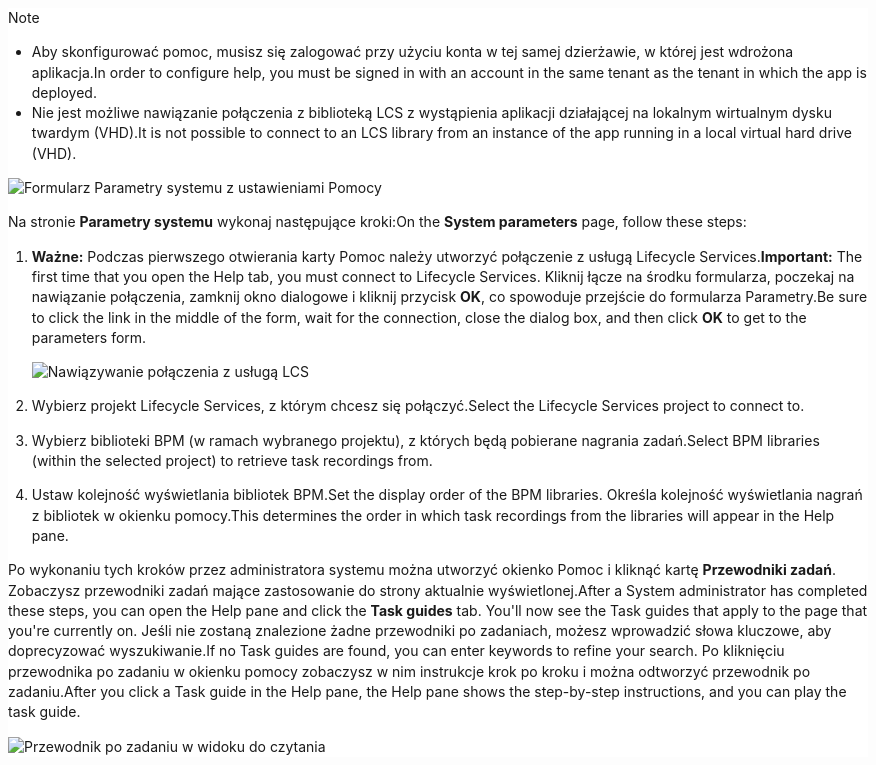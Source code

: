 > [!NOTE]
> - <span data-ttu-id="07dc5-166">Aby skonfigurować pomoc, musisz się zalogować przy użyciu konta w tej samej dzierżawie, w której jest wdrożona aplikacja.</span><span class="sxs-lookup"><span data-stu-id="07dc5-166">In order to configure help, you must be signed in with an account in the same tenant as the tenant in which the app is deployed.</span></span>
> - <span data-ttu-id="07dc5-167">Nie jest możliwe nawiązanie połączenia z biblioteką LCS z wystąpienia aplikacji działającej na lokalnym wirtualnym dysku twardym (VHD).</span><span class="sxs-lookup"><span data-stu-id="07dc5-167">It is not possible to connect to an LCS library from an instance of the app running in a local virtual hard drive (VHD).</span></span>

![Formularz Parametry systemu z ustawieniami Pomocy](./media/system-parameters_ops-1024x437.png)

<span data-ttu-id="07dc5-169">Na stronie **Parametry systemu** wykonaj następujące kroki:</span><span class="sxs-lookup"><span data-stu-id="07dc5-169">On the **System parameters** page, follow these steps:</span></span>

1. <span data-ttu-id="07dc5-170">**Ważne:** Podczas pierwszego otwierania karty Pomoc należy utworzyć połączenie z usługą Lifecycle Services.</span><span class="sxs-lookup"><span data-stu-id="07dc5-170">**Important:** The first time that you open the Help tab, you must connect to Lifecycle Services.</span></span> <span data-ttu-id="07dc5-171">Kliknij łącze na środku formularza, poczekaj na nawiązanie połączenia, zamknij okno dialogowe i kliknij przycisk **OK**, co spowoduje przejście do formularza Parametry.</span><span class="sxs-lookup"><span data-stu-id="07dc5-171">Be sure to click the link in the middle of the form, wait for the connection, close the dialog box, and then click **OK** to get to the parameters form.</span></span>

    ![Nawiązywanie połączenia z usługą LCS](./media/connect-to-lcs-crop-1024x365.png)

2. <span data-ttu-id="07dc5-173">Wybierz projekt Lifecycle Services, z którym chcesz się połączyć.</span><span class="sxs-lookup"><span data-stu-id="07dc5-173">Select the Lifecycle Services project to connect to.</span></span>
3. <span data-ttu-id="07dc5-174">Wybierz biblioteki BPM (w ramach wybranego projektu), z których będą pobierane nagrania zadań.</span><span class="sxs-lookup"><span data-stu-id="07dc5-174">Select BPM libraries (within the selected project) to retrieve task recordings from.</span></span>
4. <span data-ttu-id="07dc5-175">Ustaw kolejność wyświetlania bibliotek BPM.</span><span class="sxs-lookup"><span data-stu-id="07dc5-175">Set the display order of the BPM libraries.</span></span> <span data-ttu-id="07dc5-176">Określa kolejność wyświetlania nagrań z bibliotek w okienku pomocy.</span><span class="sxs-lookup"><span data-stu-id="07dc5-176">This determines the order in which task recordings from the libraries will appear in the Help pane.</span></span>

<span data-ttu-id="07dc5-177">Po wykonaniu tych kroków przez administratora systemu można utworzyć okienko Pomoc i kliknąć kartę **Przewodniki zadań**. Zobaczysz przewodniki zadań mające zastosowanie do strony aktualnie wyświetlonej.</span><span class="sxs-lookup"><span data-stu-id="07dc5-177">After a System administrator has completed these steps, you can open the Help pane and click the **Task guides** tab. You'll now see the Task guides that apply to the page that you're currently on.</span></span> <span data-ttu-id="07dc5-178">Jeśli nie zostaną znalezione żadne przewodniki po zadaniach, możesz wprowadzić słowa kluczowe, aby doprecyzować wyszukiwanie.</span><span class="sxs-lookup"><span data-stu-id="07dc5-178">If no Task guides are found, you can enter keywords to refine your search.</span></span> <span data-ttu-id="07dc5-179">Po kliknięciu przewodnika po zadaniu w okienku pomocy zobaczysz w nim instrukcje krok po kroku i można odtworzyć przewodnik po zadaniu.</span><span class="sxs-lookup"><span data-stu-id="07dc5-179">After you click a Task guide in the Help pane, the Help pane shows the step-by-step instructions, and you can play the task guide.</span></span>

![Przewodnik po zadaniu w widoku do czytania](./media/task-guide-ops.png)
